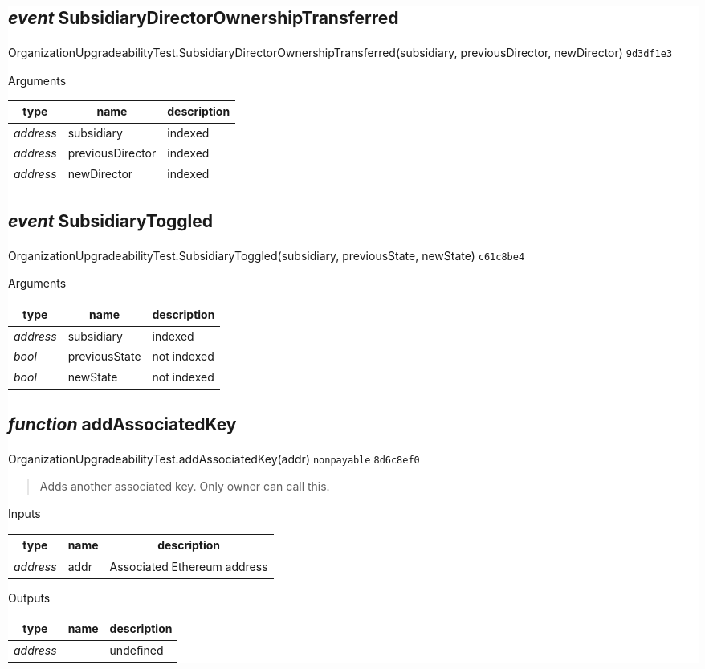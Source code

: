 ## *event* SubsidiaryDirectorOwnershipTransferred

OrganizationUpgradeabilityTest.SubsidiaryDirectorOwnershipTransferred(subsidiary, previousDirector, newDirector) `9d3df1e3`

Arguments

| **type** | **name** | **description** |
|-|-|-|
| *address* | subsidiary | indexed |
| *address* | previousDirector | indexed |
| *address* | newDirector | indexed |

## *event* SubsidiaryToggled

OrganizationUpgradeabilityTest.SubsidiaryToggled(subsidiary, previousState, newState) `c61c8be4`

Arguments

| **type** | **name** | **description** |
|-|-|-|
| *address* | subsidiary | indexed |
| *bool* | previousState | not indexed |
| *bool* | newState | not indexed |


## *function* addAssociatedKey

OrganizationUpgradeabilityTest.addAssociatedKey(addr) `nonpayable` `8d6c8ef0`

> Adds another associated key. Only owner can call this.

Inputs

| **type** | **name** | **description** |
|-|-|-|
| *address* | addr | Associated Ethereum address |

Outputs

| **type** | **name** | **description** |
|-|-|-|
| *address* |  | undefined |
